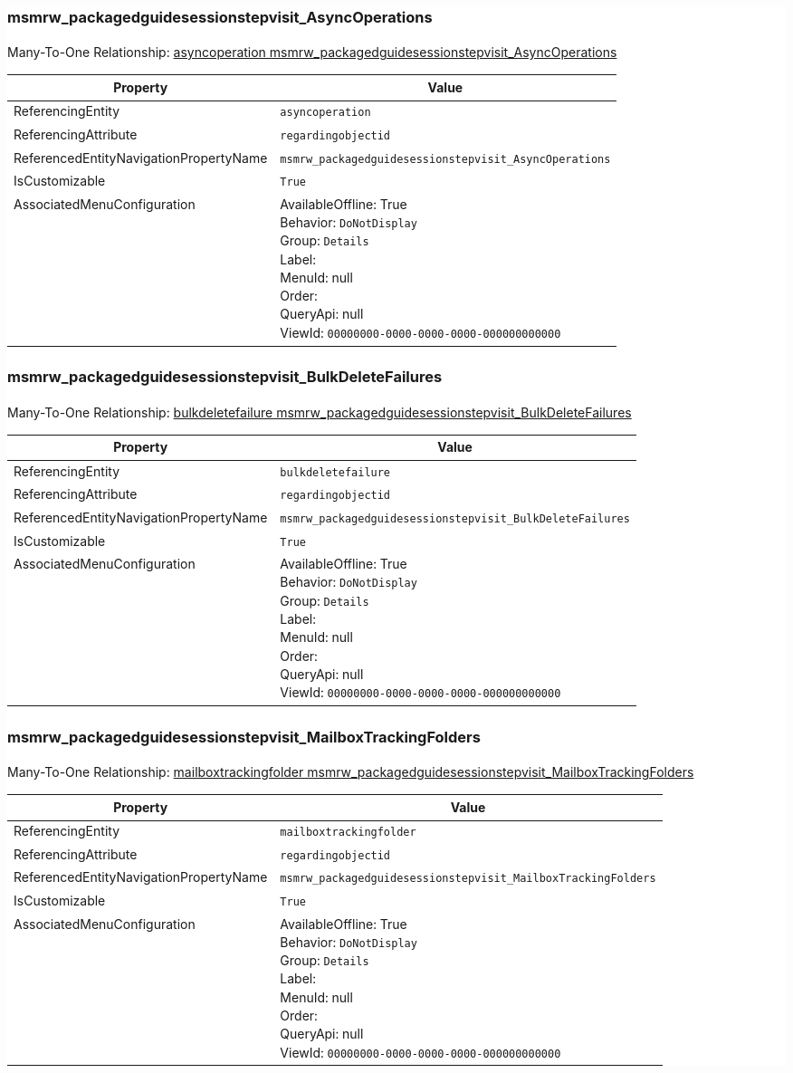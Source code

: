### <a name="BKMK_msmrw_packagedguidesessionstepvisit_AsyncOperations"></a> msmrw_packagedguidesessionstepvisit_AsyncOperations

Many-To-One Relationship: [asyncoperation msmrw_packagedguidesessionstepvisit_AsyncOperations](asyncoperation.md#BKMK_msmrw_packagedguidesessionstepvisit_AsyncOperations)

|Property|Value|
|---|---|
|ReferencingEntity|`asyncoperation`|
|ReferencingAttribute|`regardingobjectid`|
|ReferencedEntityNavigationPropertyName|`msmrw_packagedguidesessionstepvisit_AsyncOperations`|
|IsCustomizable|`True`|
|AssociatedMenuConfiguration|AvailableOffline: True<br />Behavior: `DoNotDisplay`<br />Group: `Details`<br />Label: <br />MenuId: null<br />Order: <br />QueryApi: null<br />ViewId: `00000000-0000-0000-0000-000000000000`|

### <a name="BKMK_msmrw_packagedguidesessionstepvisit_BulkDeleteFailures"></a> msmrw_packagedguidesessionstepvisit_BulkDeleteFailures

Many-To-One Relationship: [bulkdeletefailure msmrw_packagedguidesessionstepvisit_BulkDeleteFailures](bulkdeletefailure.md#BKMK_msmrw_packagedguidesessionstepvisit_BulkDeleteFailures)

|Property|Value|
|---|---|
|ReferencingEntity|`bulkdeletefailure`|
|ReferencingAttribute|`regardingobjectid`|
|ReferencedEntityNavigationPropertyName|`msmrw_packagedguidesessionstepvisit_BulkDeleteFailures`|
|IsCustomizable|`True`|
|AssociatedMenuConfiguration|AvailableOffline: True<br />Behavior: `DoNotDisplay`<br />Group: `Details`<br />Label: <br />MenuId: null<br />Order: <br />QueryApi: null<br />ViewId: `00000000-0000-0000-0000-000000000000`|

### <a name="BKMK_msmrw_packagedguidesessionstepvisit_MailboxTrackingFolders"></a> msmrw_packagedguidesessionstepvisit_MailboxTrackingFolders

Many-To-One Relationship: [mailboxtrackingfolder msmrw_packagedguidesessionstepvisit_MailboxTrackingFolders](mailboxtrackingfolder.md#BKMK_msmrw_packagedguidesessionstepvisit_MailboxTrackingFolders)

|Property|Value|
|---|---|
|ReferencingEntity|`mailboxtrackingfolder`|
|ReferencingAttribute|`regardingobjectid`|
|ReferencedEntityNavigationPropertyName|`msmrw_packagedguidesessionstepvisit_MailboxTrackingFolders`|
|IsCustomizable|`True`|
|AssociatedMenuConfiguration|AvailableOffline: True<br />Behavior: `DoNotDisplay`<br />Group: `Details`<br />Label: <br />MenuId: null<br />Order: <br />QueryApi: null<br />ViewId: `00000000-0000-0000-0000-000000000000`|
